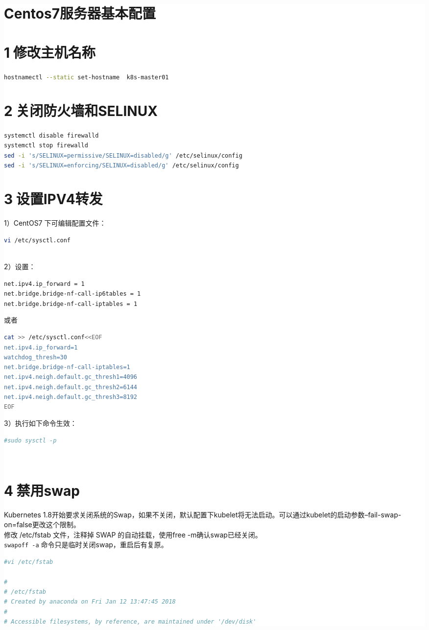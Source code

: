 # Centos7服务器基本配置

<a name="2d6ysi"></a>
# 1 修改主机名称
```bash
hostnamectl --static set-hostname  k8s-master01
```


<a name="a0i5wo"></a>
# 2 关闭防火墙和SELINUX
```bash
systemctl disable firewalld
systemctl stop firewalld
sed -i 's/SELINUX=permissive/SELINUX=disabled/g' /etc/selinux/config
sed -i 's/SELINUX=enforcing/SELINUX=disabled/g' /etc/selinux/config
```


<a name="CYLZZ"></a>
# 3 设置IPV4转发
1）CentOS7 下可编辑配置文件：
```bash
vi /etc/sysctl.conf
```

<br />2）设置：
```bash
net.ipv4.ip_forward = 1
net.bridge.bridge-nf-call-ip6tables = 1
net.bridge.bridge-nf-call-iptables = 1
```
或者
```bash
cat >> /etc/sysctl.conf<<EOF
net.ipv4.ip_forward=1
watchdog_thresh=30
net.bridge.bridge-nf-call-iptables=1
net.ipv4.neigh.default.gc_thresh1=4096
net.ipv4.neigh.default.gc_thresh2=6144
net.ipv4.neigh.default.gc_thresh3=8192
EOF
```
3）执行如下命令生效：
```bash
#sudo sysctl -p
```

<br />

<a name="PPwox"></a>
# 4 禁用swap
Kubernetes 1.8开始要求关闭系统的Swap，如果不关闭，默认配置下kubelet将无法启动。可以通过kubelet的启动参数–fail-swap-on=false更改这个限制。    <br />修改 /etc/fstab 文件，注释掉 SWAP 的自动挂载，使用free -m确认swap已经关闭。    <br />`swapoff -a` 命令只是临时关闭swap，重启后有复原。
```bash
#vi /etc/fstab

#
# /etc/fstab
# Created by anaconda on Fri Jan 12 13:47:45 2018
#
# Accessible filesystems, by reference, are maintained under '/dev/disk'
```